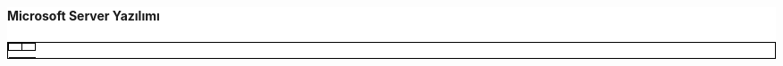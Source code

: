 #### Microsoft Server Yazılımı

 
<table style="border:1px solid black;">
<tr class="thead">
<th style="border:1px solid black;" >
</th>
<th style="border:1px solid black;" >
</th>
</tr>
<tr>
<th colspan="2">
